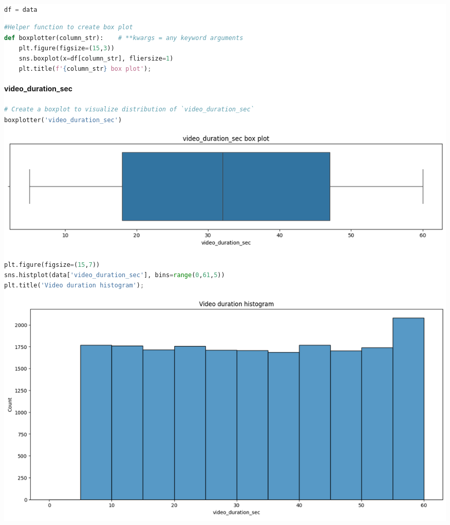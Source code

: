 
```python
df = data
```


```python
#Helper function to create box plot
def boxplotter(column_str):    # **kwargs = any keyword arguments
    plt.figure(figsize=(15,3))
    sns.boxplot(x=df[column_str], fliersize=1)
    plt.title(f'{column_str} box plot');
```

#### **video_duration_sec**


```python
# Create a boxplot to visualize distribution of `video_duration_sec`
boxplotter('video_duration_sec')
```


    
![png](img/output_40_0.png)
    



```python
plt.figure(figsize=(15,7))
sns.histplot(data['video_duration_sec'], bins=range(0,61,5))
plt.title('Video duration histogram');
```


    
![png](img/output_41_0.png)